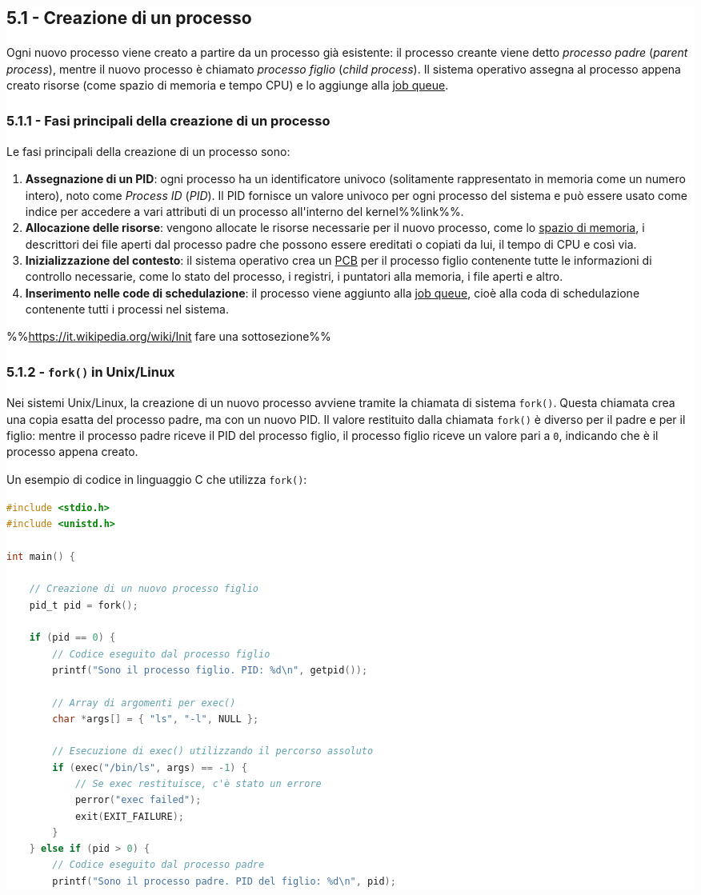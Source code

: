 ## 5.1 - Creazione di un processo

Ogni nuovo processo viene creato a partire da un processo già esistente: il processo creante viene detto _processo padre_ (_parent process_), mentre il nuovo processo è chiamato _processo figlio_ (_child process_). Il sistema operativo assegna al processo appena creato risorse (come spazio di memoria e tempo CPU) e lo aggiunge alla [job queue](Processi%20di%20un%20Sistema%20Operativo.md#3.2.1%20-%20Principali%20code%20di%20schedulazione).

### 5.1.1 - Fasi principali della creazione di un processo

Le fasi principali della creazione di un processo sono:
1. **Assegnazione di un PID**: ogni processo ha un identificatore univoco (solitamente rappresentato in memoria come un numero intero), noto come _Process ID_ (_PID_). Il PID fornisce un valore univoco per ogni processo del sistema e può essere usato come indice per accedere a vari attributi di un processo all'interno del kernel%%link%%.
2. **Allocazione delle risorse**: vengono allocate le risorse necessarie per il nuovo processo, come lo [spazio di memoria](Processi%20di%20un%20Sistema%20Operativo.md#2.4%20-%20Spazio%20di%20memoria), i descrittori dei file aperti dal processo padre che possono essere ereditati o copiati da lui, il tempo di CPU e così via.
3. **Inizializzazione del contesto**: il sistema operativo crea un [PCB](Processi%20di%20un%20Sistema%20Operativo.md#2%20-%20Il%20PCB%20e%20le%20informazioni%20sul%20processo) per il processo figlio contenente tutte le informazioni di controllo necessarie, come lo stato del processo, i registri, i puntatori alla memoria, i file aperti e altro.
4. **Inserimento nelle code di schedulazione**: il processo viene aggiunto alla [job queue](Processi%20di%20un%20Sistema%20Operativo.md#3.2.1%20-%20Principali%20code%20di%20schedulazione), cioè alla coda di schedulazione contenente tutti i processi nel sistema.

%%https://it.wikipedia.org/wiki/Init
fare una sottosezione%%

### 5.1.2 - `fork()` in Unix/Linux

Nei sistemi Unix/Linux, la creazione di un nuovo processo avviene tramite la chiamata di sistema `fork()`. Questa chiamata crea una copia esatta del processo padre, ma con un nuovo PID. Il valore restituito dalla chiamata `fork()` è diverso per il padre e per il figlio: mentre il processo padre riceve il PID del processo figlio, il processo figlio riceve un valore pari a `0`, indicando che è il processo appena creato.

Un esempio di codice in linguaggio C che utilizza `fork()`:

```c
#include <stdio.h>
#include <unistd.h>

int main() {

	// Creazione di un nuovo processo figlio
    pid_t pid = fork();

    if (pid == 0) {
        // Codice eseguito dal processo figlio
        printf("Sono il processo figlio. PID: %d\n", getpid());
        
        // Array di argomenti per exec()
        char *args[] = { "ls", "-l", NULL };

        // Esecuzione di exec() utilizzando il percorso assoluto
        if (exec("/bin/ls", args) == -1) {
            // Se exec restituisce, c'è stato un errore
            perror("exec failed");
            exit(EXIT_FAILURE);
        }
    } else if (pid > 0) {
        // Codice eseguito dal processo padre
        printf("Sono il processo padre. PID del figlio: %d\n", pid);
```